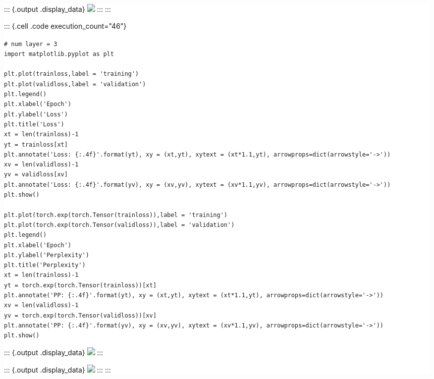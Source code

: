 ::: {.output .display_data}
![](vertopal_26fb8ff10a7c45d8851a1b742c075019/341e16454058f29b530f8cac797cdab196feda17.png)
:::
:::

::: {.cell .code execution_count="46"}
``` {.python}
# num layer = 3
import matplotlib.pyplot as plt

plt.plot(trainloss,label = 'training')
plt.plot(validloss,label = 'validation')
plt.legend()
plt.xlabel('Epoch')
plt.ylabel('Loss')
plt.title('Loss')
xt = len(trainloss)-1
yt = trainloss[xt]
plt.annotate('Loss: {:.4f}'.format(yt), xy = (xt,yt), xytext = (xt*1.1,yt), arrowprops=dict(arrowstyle='->'))
xv = len(validloss)-1
yv = validloss[xv]
plt.annotate('Loss: {:.4f}'.format(yv), xy = (xv,yv), xytext = (xv*1.1,yv), arrowprops=dict(arrowstyle='->'))
plt.show()

plt.plot(torch.exp(torch.Tensor(trainloss)),label = 'training')
plt.plot(torch.exp(torch.Tensor(validloss)),label = 'validation')
plt.legend()
plt.xlabel('Epoch')
plt.ylabel('Perplexity')
plt.title('Perplexity')
xt = len(trainloss)-1
yt = torch.exp(torch.Tensor(trainloss))[xt]
plt.annotate('PP: {:.4f}'.format(yt), xy = (xt,yt), xytext = (xt*1.1,yt), arrowprops=dict(arrowstyle='->'))
xv = len(validloss)-1
yv = torch.exp(torch.Tensor(validloss))[xv]
plt.annotate('PP: {:.4f}'.format(yv), xy = (xv,yv), xytext = (xv*1.1,yv), arrowprops=dict(arrowstyle='->'))
plt.show()
```

::: {.output .display_data}
![](vertopal_26fb8ff10a7c45d8851a1b742c075019/20e681695ca273a97d0ae0cb15396f7a0174c2d8.png)
:::

::: {.output .display_data}
![](vertopal_26fb8ff10a7c45d8851a1b742c075019/95ca6b34ad1465dfc3ccb9f5f23554d1ad3cf434.png)
:::
:::
